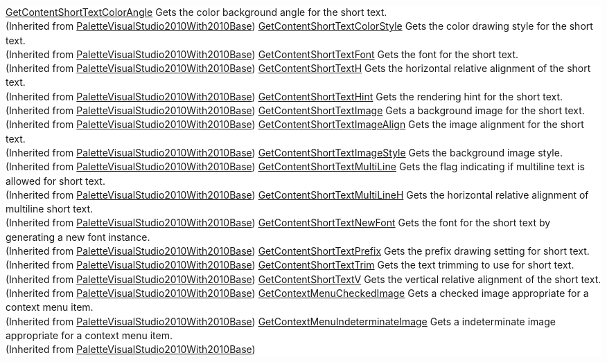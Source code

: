 <tr>
<td><a href="23d31966-753d-b49b-1f54-f5607c70fbc1.md">GetContentShortTextColorAngle</a></td>
<td>Gets the color background angle for the short text.<br />(Inherited from <a href="94dbd922-5e5b-b2b0-215e-97ce53d5a365.md">PaletteVisualStudio2010With2010Base</a>)</td></tr>
<tr>
<td><a href="53e0875b-b024-1a2f-67dc-d8507ef99b21.md">GetContentShortTextColorStyle</a></td>
<td>Gets the color drawing style for the short text.<br />(Inherited from <a href="94dbd922-5e5b-b2b0-215e-97ce53d5a365.md">PaletteVisualStudio2010With2010Base</a>)</td></tr>
<tr>
<td><a href="2ebd0ac0-131e-788a-9f32-349be956bbae.md">GetContentShortTextFont</a></td>
<td>Gets the font for the short text.<br />(Inherited from <a href="94dbd922-5e5b-b2b0-215e-97ce53d5a365.md">PaletteVisualStudio2010With2010Base</a>)</td></tr>
<tr>
<td><a href="b4c8c947-a9cf-6031-794c-663cb7a1e2b3.md">GetContentShortTextH</a></td>
<td>Gets the horizontal relative alignment of the short text.<br />(Inherited from <a href="94dbd922-5e5b-b2b0-215e-97ce53d5a365.md">PaletteVisualStudio2010With2010Base</a>)</td></tr>
<tr>
<td><a href="586df532-7c0a-5be0-53ff-1f54f5f916e9.md">GetContentShortTextHint</a></td>
<td>Gets the rendering hint for the short text.<br />(Inherited from <a href="94dbd922-5e5b-b2b0-215e-97ce53d5a365.md">PaletteVisualStudio2010With2010Base</a>)</td></tr>
<tr>
<td><a href="161860fe-68e0-96bf-a25d-4a8bce29a6f5.md">GetContentShortTextImage</a></td>
<td>Gets a background image for the short text.<br />(Inherited from <a href="94dbd922-5e5b-b2b0-215e-97ce53d5a365.md">PaletteVisualStudio2010With2010Base</a>)</td></tr>
<tr>
<td><a href="3316e1d4-9d12-704b-3037-09a97e06348c.md">GetContentShortTextImageAlign</a></td>
<td>Gets the image alignment for the short text.<br />(Inherited from <a href="94dbd922-5e5b-b2b0-215e-97ce53d5a365.md">PaletteVisualStudio2010With2010Base</a>)</td></tr>
<tr>
<td><a href="2183bf77-682f-2996-4824-4a496138f1dc.md">GetContentShortTextImageStyle</a></td>
<td>Gets the background image style.<br />(Inherited from <a href="94dbd922-5e5b-b2b0-215e-97ce53d5a365.md">PaletteVisualStudio2010With2010Base</a>)</td></tr>
<tr>
<td><a href="45f9307b-c7c4-8132-a9fb-1efa88b056f9.md">GetContentShortTextMultiLine</a></td>
<td>Gets the flag indicating if multiline text is allowed for short text.<br />(Inherited from <a href="94dbd922-5e5b-b2b0-215e-97ce53d5a365.md">PaletteVisualStudio2010With2010Base</a>)</td></tr>
<tr>
<td><a href="8fd7538a-d2d0-3d4e-3e3b-30a88eea4a23.md">GetContentShortTextMultiLineH</a></td>
<td>Gets the horizontal relative alignment of multiline short text.<br />(Inherited from <a href="94dbd922-5e5b-b2b0-215e-97ce53d5a365.md">PaletteVisualStudio2010With2010Base</a>)</td></tr>
<tr>
<td><a href="ea4ddca5-c564-6687-7a2f-f1364fb6219f.md">GetContentShortTextNewFont</a></td>
<td>Gets the font for the short text by generating a new font instance.<br />(Inherited from <a href="94dbd922-5e5b-b2b0-215e-97ce53d5a365.md">PaletteVisualStudio2010With2010Base</a>)</td></tr>
<tr>
<td><a href="0fc8325e-a876-0514-f7c9-41039ec98c16.md">GetContentShortTextPrefix</a></td>
<td>Gets the prefix drawing setting for short text.<br />(Inherited from <a href="94dbd922-5e5b-b2b0-215e-97ce53d5a365.md">PaletteVisualStudio2010With2010Base</a>)</td></tr>
<tr>
<td><a href="0ece8699-f350-acdb-7a23-478b5fc0f0a7.md">GetContentShortTextTrim</a></td>
<td>Gets the text trimming to use for short text.<br />(Inherited from <a href="94dbd922-5e5b-b2b0-215e-97ce53d5a365.md">PaletteVisualStudio2010With2010Base</a>)</td></tr>
<tr>
<td><a href="458daa0c-83de-fdf6-17fa-15f5800d6d59.md">GetContentShortTextV</a></td>
<td>Gets the vertical relative alignment of the short text.<br />(Inherited from <a href="94dbd922-5e5b-b2b0-215e-97ce53d5a365.md">PaletteVisualStudio2010With2010Base</a>)</td></tr>
<tr>
<td><a href="83c03232-d2d6-0091-3e9b-2e8940c593dc.md">GetContextMenuCheckedImage</a></td>
<td>Gets a checked image appropriate for a context menu item.<br />(Inherited from <a href="94dbd922-5e5b-b2b0-215e-97ce53d5a365.md">PaletteVisualStudio2010With2010Base</a>)</td></tr>
<tr>
<td><a href="012f45fa-c0db-17af-0a3d-b12c7686895b.md">GetContextMenuIndeterminateImage</a></td>
<td>Gets a indeterminate image appropriate for a context menu item.<br />(Inherited from <a href="94dbd922-5e5b-b2b0-215e-97ce53d5a365.md">PaletteVisualStudio2010With2010Base</a>)</td></tr>